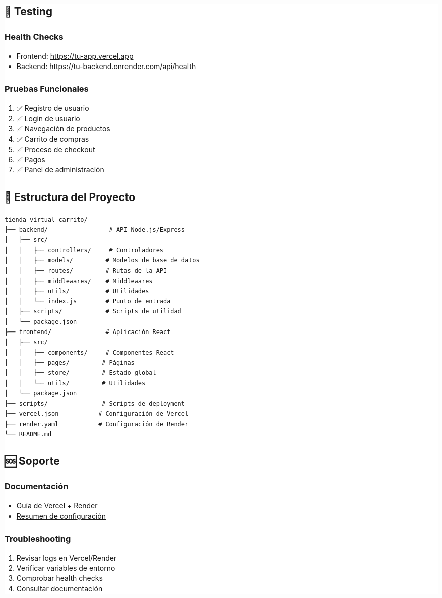 ## 🧪 Testing

### Health Checks
- Frontend: https://tu-app.vercel.app
- Backend: https://tu-backend.onrender.com/api/health

### Pruebas Funcionales
1. ✅ Registro de usuario
2. ✅ Login de usuario
3. ✅ Navegación de productos
4. ✅ Carrito de compras
5. ✅ Proceso de checkout
6. ✅ Pagos
7. ✅ Panel de administración

## 📁 Estructura del Proyecto

```
tienda_virtual_carrito/
├── backend/                 # API Node.js/Express
│   ├── src/
│   │   ├── controllers/     # Controladores
│   │   ├── models/         # Modelos de base de datos
│   │   ├── routes/         # Rutas de la API
│   │   ├── middlewares/    # Middlewares
│   │   ├── utils/          # Utilidades
│   │   └── index.js        # Punto de entrada
│   ├── scripts/            # Scripts de utilidad
│   └── package.json
├── frontend/               # Aplicación React
│   ├── src/
│   │   ├── components/     # Componentes React
│   │   ├── pages/         # Páginas
│   │   ├── store/         # Estado global
│   │   └── utils/         # Utilidades
│   └── package.json
├── scripts/               # Scripts de deployment
├── vercel.json           # Configuración de Vercel
├── render.yaml           # Configuración de Render
└── README.md
```

## 🆘 Soporte

### Documentación
- [Guía de Vercel + Render](GUIA_VERCEL_RENDER.md)
- [Resumen de configuración](RESUMEN_VERCEL_RENDER.md)

### Troubleshooting
1. Revisar logs en Vercel/Render
2. Verificar variables de entorno
3. Comprobar health checks
4. Consultar documentación
